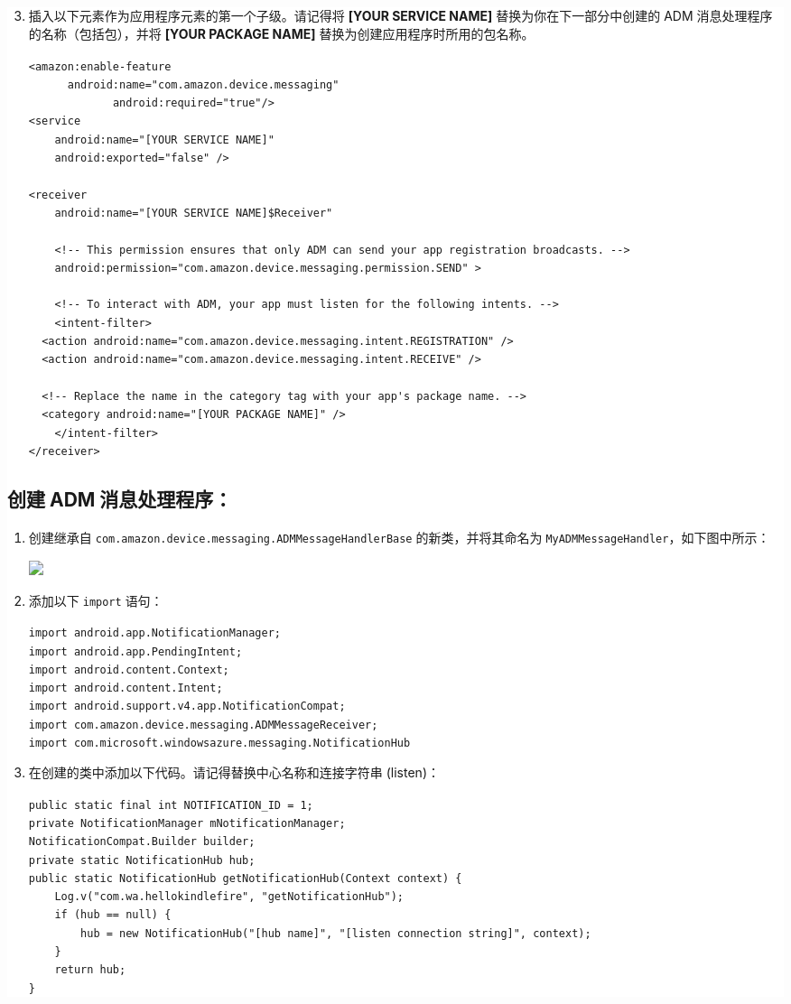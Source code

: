 3.  插入以下元素作为应用程序元素的第一个子级。请记得将 **[YOUR SERVICE NAME]** 替换为你在下一部分中创建的 ADM 消息处理程序的名称（包括包），并将 **[YOUR PACKAGE NAME]** 替换为创建应用程序时所用的包名称。

        <amazon:enable-feature
              android:name="com.amazon.device.messaging"
                     android:required="true"/>
        <service
            android:name="[YOUR SERVICE NAME]"
            android:exported="false" />

        <receiver
            android:name="[YOUR SERVICE NAME]$Receiver"

            <!-- This permission ensures that only ADM can send your app registration broadcasts. -->
            android:permission="com.amazon.device.messaging.permission.SEND" >

            <!-- To interact with ADM, your app must listen for the following intents. -->
            <intent-filter>
          <action android:name="com.amazon.device.messaging.intent.REGISTRATION" />
          <action android:name="com.amazon.device.messaging.intent.RECEIVE" />

          <!-- Replace the name in the category tag with your app's package name. -->
          <category android:name="[YOUR PACKAGE NAME]" />
            </intent-filter>
        </receiver>

## 创建 ADM 消息处理程序：

1.  创建继承自 `com.amazon.device.messaging.ADMMessageHandlerBase` 的新类，并将其命名为 `MyADMMessageHandler`，如下图中所示：

    ![][7]

2.  添加以下 `import` 语句：

        import android.app.NotificationManager;
        import android.app.PendingIntent;
        import android.content.Context;
        import android.content.Intent;
        import android.support.v4.app.NotificationCompat;
        import com.amazon.device.messaging.ADMMessageReceiver;
        import com.microsoft.windowsazure.messaging.NotificationHub

3.  在创建的类中添加以下代码。请记得替换中心名称和连接字符串 (listen)：

        public static final int NOTIFICATION_ID = 1;
        private NotificationManager mNotificationManager;
        NotificationCompat.Builder builder;
        private static NotificationHub hub;
        public static NotificationHub getNotificationHub(Context context) {
            Log.v("com.wa.hellokindlefire", "getNotificationHub");
            if (hub == null) {
                hub = new NotificationHub("[hub name]", "[listen connection string]", context);
            }
            return hub;
        }


  [Windows 应用商店 C#]: /zh-cn/documentation/articles/notification-hubs-windows-store-dotnet-get-started/ "Windows 应用商店 C#"
  [Windows Phone]: /zh-cn/documentation/articles/notification-hubs-windows-phone-get-started/ "Windows Phone"
  [iOS]: /zh-cn/documentation/articles/notification-hubs-ios-get-started/ "iOS"
  [Android]: /zh-cn/documentation/articles/notification-hubs-android-get-started/ "Android"
  [Kindle]: /zh-cn/documentation/articles/notification-hubs-kindle-get-started/ "Kindle"
  [Xamarin.iOS]: /zh-cn/documentation/articles/partner-xamarin-notification-hubs-ios-get-started/ "Xamarin.iOS"
  [Xamarin.Android]: /zh-cn/documentation/articles/partner-xamarin-notification-hubs-android-get-started/ "Xamarin.Android"
  [此处]: http://go.microsoft.com/fwlink/?LinkId=389797
  [1]: https://developer.amazon.com/appsandservices/resources/development-tools/ide-tools/tech-docs/01-setting-up-your-development-environment
  [开发人员门户]: https://developer.amazon.com/home.html
  [2]: ./media/notification-hubs-kindle-get-started/notification-hub-kindle-portal2.png
  [3]: ./media/notification-hubs-kindle-get-started/notification-hub-kindle-portal3.png
  [4]: ./media/notification-hubs-kindle-get-started/notification-hub-kindle-portal4.png
  [5]: ./media/notification-hubs-kindle-get-started/notification-hub-kindle-portal5.png
  [6]: ./media/notification-hubs-kindle-get-started/notification-hub-kindle-cmd-window.png
  [下载 SDK]: https://developer.amazon.com/public/resources/development-tools/sdk
  [7]: ./media/notification-hubs-kindle-get-started/notification-hub-kindle-new-java-class.png
  [8]: ./media/notification-hubs-kindle-get-started/notification-hub-kindle-notification.png
